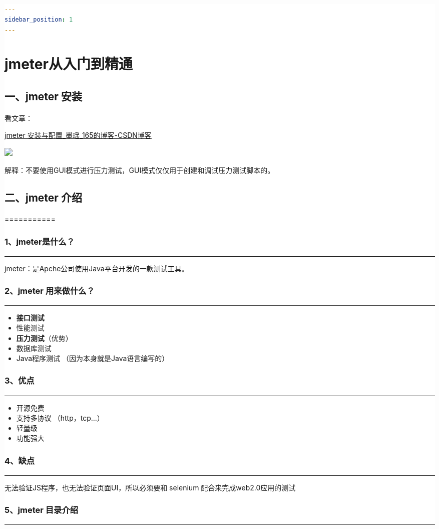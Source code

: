 ```yaml
---
sidebar_position: 1
---
```


# jmeter从入门到精通

## 一、jmeter 安装

看文章：

[jmeter 安装与配置\_墨瑶\_165的博客-CSDN博客](https://blog.csdn.net/Echo_165/article/details/124034171 "jmeter 安装与配置_墨瑶_165的博客-CSDN博客")

![](https://img-blog.csdnimg.cn/024a556b3bd34f238abc7e1ed0faf95c.png)

解释：不要使用GUI模式进行压力测试，GUI模式仅仅用于创建和调试压力测试脚本的。

## 二、jmeter 介绍
===========

### 1、jmeter是什么？
------------

jmeter：是Apche公司使用Java平台开发的一款测试工具。

### 2、jmeter 用来做什么？
---------------

*   **接口测试**
*   性能测试
*   **压力测试**（优势）
*   数据库测试
*   Java程序测试 （因为本身就是Java语言编写的）

### 3、优点
----

*   开源免费
*   支持多协议 （http，tcp...）
*   轻量级
*   功能强大

### 4、缺点
----

无法验证JS程序，也无法验证页面UI，所以必须要和 selenium 配合来完成web2.0应用的测试

### 5、jmeter 目录介绍
-------------

